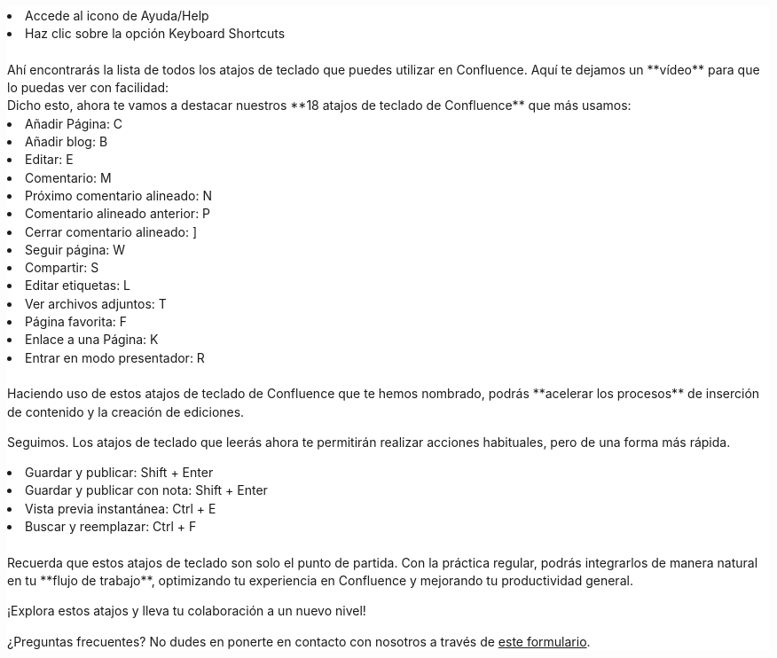 <li> Accede al icono de Ayuda/Help</li>
<li> Haz clic sobre la opción Keyboard Shortcuts</li>

<br>
Ahí encontrarás la lista de todos los atajos de teclado que puedes utilizar en Confluence. Aquí te dejamos un **vídeo** para que lo puedas ver con facilidad:

<iframe width="560" height="315" src="https://www.youtube.com/embed/z-EVECyJKXs?si=qjAp7MmoszG5tn8m" title="Atajos de teclado para Confluence" frameborder="0" allow="accelerometer; autoplay; clipboard-write; encrypted-media; gyroscope; picture-in-picture; web-share" allowfullscreen></iframe>
<br>
Dicho esto, ahora te vamos a destacar nuestros **18 atajos de teclado de Confluence** que más usamos: 

<li> Añadir Página:  C</li>
<li> Añadir blog:  B</li>
<li> Editar:  E</li>
<li> Comentario:  M</li>
<li> Próximo comentario alineado:  N</li>
<li> Comentario alineado anterior:  P</li>
<li> Cerrar comentario alineado:  ]</li>
<li> Seguir página:  W</li>
<li> Compartir:  S</li>
<li> Editar etiquetas:  L</li>
<li> Ver archivos adjuntos:  T</li>
<li> Página favorita:  F</li>
<li> Enlace a una Página:  K</li>
<li> Entrar en modo presentador:  R</li>

<br>
Haciendo uso de estos atajos de teclado de Confluence que te hemos nombrado, podrás **acelerar los procesos** de inserción de contenido y la creación de ediciones.

Seguimos. Los atajos de teclado que leerás ahora te permitirán realizar acciones habituales, pero de una forma más rápida. 

<li> Guardar y publicar:  Shift + Enter</li>
<li> Guardar y publicar con nota:  Shift + Enter</li>
<li> Vista previa instantánea:  Ctrl + E</li>
<li> Buscar y reemplazar:  Ctrl + F</li>

<br>
Recuerda que estos atajos de teclado son solo el punto de partida. Con la práctica regular, podrás integrarlos de manera natural en tu **flujo de trabajo**, optimizando tu experiencia en Confluence y mejorando tu productividad general.

¡Explora estos atajos y lleva tu colaboración a un nuevo nivel!

¿Preguntas frecuentes? No dudes en ponerte en contacto con nosotros a través de [este formulario](/contacto.html). 